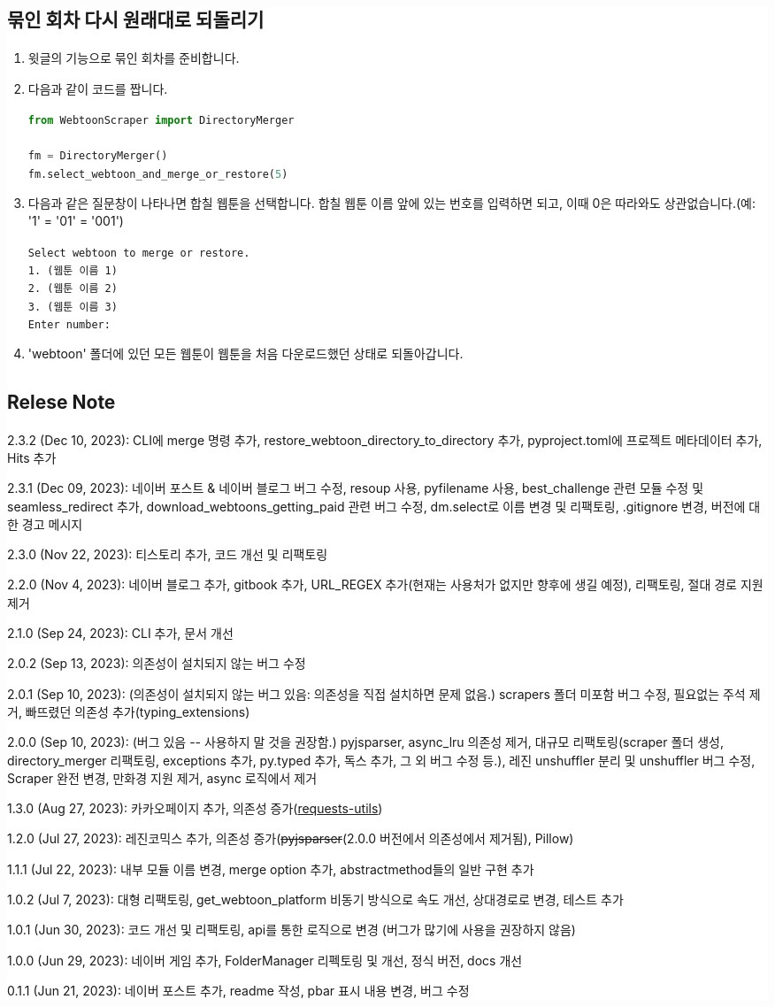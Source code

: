 ## 묶인 회차 다시 원래대로 되돌리기

1. 윗글의 기능으로 묶인 회차를 준비합니다.
1. 다음과 같이 코드를 짭니다.

    ```python
    from WebtoonScraper import DirectoryMerger

    fm = DirectoryMerger()
    fm.select_webtoon_and_merge_or_restore(5)
   ```

1. 다음과 같은 질문창이 나타나면 합칠 웹툰을 선택합니다. 합칠 웹툰 이름 앞에 있는 번호를 입력하면 되고, 이때 0은 따라와도 상관없습니다.(예: '1' = '01' = '001')

    ```console
    Select webtoon to merge or restore.
    1. (웹툰 이름 1)
    2. (웹툰 이름 2)
    3. (웹툰 이름 3)
    Enter number:
    ```

1. 'webtoon' 폴더에 있던 모든 웹툰이 웹툰을 처음 다운로드했던 상태로 되돌아갑니다.

## Relese Note

2.3.2 (Dec 10, 2023): CLI에 merge 명령 추가, restore_webtoon_directory_to_directory 추가, pyproject.toml에 프로젝트 메타데이터 추가, Hits 추가

2.3.1 (Dec 09, 2023): 네이버 포스트 & 네이버 블로그 버그 수정, resoup 사용, pyfilename 사용, best_challenge 관련 모듈 수정 및 seamless_redirect 추가, download_webtoons_getting_paid 관련 버그 수정, dm.select로 이름 변경 및 리팩토링, .gitignore 변경, 버전에 대한 경고 메시지

2.3.0 (Nov 22, 2023): 티스토리 추가, 코드 개선 및 리팩토링

2.2.0 (Nov 4, 2023): 네이버 블로그 추가, gitbook 추가, URL_REGEX 추가(현재는 사용처가 없지만 향후에 생길 예정), 리팩토링, 절대 경로 지원 제거

2.1.0 (Sep 24, 2023): CLI 추가, 문서 개선

2.0.2 (Sep 13, 2023): 의존성이 설치되지 않는 버그 수정

2.0.1 (Sep 10, 2023): (의존성이 설치되지 않는 버그 있음: 의존성을 직접 설치하면 문제 없음.) scrapers 폴더 미포함 버그 수정, 필요없는 주석 제거, 빠뜨렸던 의존성 추가(typing_extensions)

2.0.0 (Sep 10, 2023): (버그 있음 -- 사용하지 말 것을 권장함.) pyjsparser, async_lru 의존성 제거, 대규모 리팩토링(scraper 폴더 생성, directory_merger 리팩토링, exceptions 추가, py.typed 추가, 독스 추가, 그 외 버그 수정 등.), 레진 unshuffler 분리 및 unshuffler 버그 수정, Scraper 완전 변경, 만화경 지원 제거, async 로직에서 제거

1.3.0 (Aug 27, 2023): 카카오페이지 추가, 의존성 증가([requests-utils](https://github.com/ilotoki0804/resoup))

1.2.0 (Jul 27, 2023): 레진코믹스 추가, 의존성 증가(~~pyjsparser~~(2.0.0 버전에서 의존성에서 제거됨), Pillow)

1.1.1 (Jul 22, 2023): 내부 모듈 이름 변경, merge option 추가, abstractmethod들의 일반 구현 추가

1.0.2 (Jul 7, 2023): 대형 리팩토링, get_webtoon_platform 비동기 방식으로 속도 개선, 상대경로로 변경, 테스트 추가

1.0.1 (Jun 30, 2023): 코드 개선 및 리팩토링, api를 통한 로직으로 변경 (버그가 많기에 사용을 권장하지 않음)

1.0.0 (Jun 29, 2023): 네이버 게임 추가, FolderManager 리펙토링 및 개선, 정식 버전, docs 개선

0.1.1 (Jun 21, 2023): 네이버 포스트 추가, readme 작성, pbar 표시 내용 변경, 버그 수정

   ```